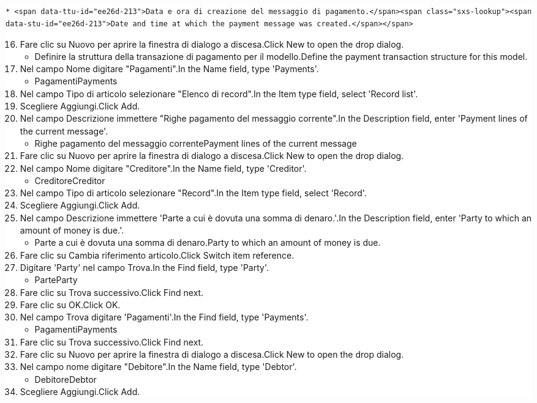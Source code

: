     * <span data-ttu-id="ee26d-213">Data e ora di creazione del messaggio di pagamento.</span><span class="sxs-lookup"><span data-stu-id="ee26d-213">Date and time at which the payment message was created.</span></span>  
16. <span data-ttu-id="ee26d-214">Fare clic su Nuovo per aprire la finestra di dialogo a discesa.</span><span class="sxs-lookup"><span data-stu-id="ee26d-214">Click New to open the drop dialog.</span></span>
    * <span data-ttu-id="ee26d-215">Definire la struttura della transazione di pagamento per il modello.</span><span class="sxs-lookup"><span data-stu-id="ee26d-215">Define the payment transaction structure for this model.</span></span>  
17. <span data-ttu-id="ee26d-216">Nel campo Nome digitare "Pagamenti".</span><span class="sxs-lookup"><span data-stu-id="ee26d-216">In the Name field, type 'Payments'.</span></span>
    * <span data-ttu-id="ee26d-217">Pagamenti</span><span class="sxs-lookup"><span data-stu-id="ee26d-217">Payments</span></span>  
18. <span data-ttu-id="ee26d-218">Nel campo Tipo di articolo selezionare "Elenco di record".</span><span class="sxs-lookup"><span data-stu-id="ee26d-218">In the Item type field, select 'Record list'.</span></span>
19. <span data-ttu-id="ee26d-219">Scegliere Aggiungi.</span><span class="sxs-lookup"><span data-stu-id="ee26d-219">Click Add.</span></span>
20. <span data-ttu-id="ee26d-220">Nel campo Descrizione immettere "Righe pagamento del messaggio corrente".</span><span class="sxs-lookup"><span data-stu-id="ee26d-220">In the Description field, enter 'Payment lines of the current message'.</span></span>
    * <span data-ttu-id="ee26d-221">Righe pagamento del messaggio corrente</span><span class="sxs-lookup"><span data-stu-id="ee26d-221">Payment lines of the current message</span></span>  
21. <span data-ttu-id="ee26d-222">Fare clic su Nuovo per aprire la finestra di dialogo a discesa.</span><span class="sxs-lookup"><span data-stu-id="ee26d-222">Click New to open the drop dialog.</span></span>
22. <span data-ttu-id="ee26d-223">Nel campo Nome digitare "Creditore".</span><span class="sxs-lookup"><span data-stu-id="ee26d-223">In the Name field, type 'Creditor'.</span></span>
    * <span data-ttu-id="ee26d-224">Creditore</span><span class="sxs-lookup"><span data-stu-id="ee26d-224">Creditor</span></span>  
23. <span data-ttu-id="ee26d-225">Nel campo Tipo di articolo selezionare "Record".</span><span class="sxs-lookup"><span data-stu-id="ee26d-225">In the Item type field, select 'Record'.</span></span>
24. <span data-ttu-id="ee26d-226">Scegliere Aggiungi.</span><span class="sxs-lookup"><span data-stu-id="ee26d-226">Click Add.</span></span>
25. <span data-ttu-id="ee26d-227">Nel campo Descrizione immettere 'Parte a cui è dovuta una somma di denaro.'.</span><span class="sxs-lookup"><span data-stu-id="ee26d-227">In the Description field, enter 'Party to which an amount of money is due.'.</span></span>
    * <span data-ttu-id="ee26d-228">Parte a cui è dovuta una somma di denaro.</span><span class="sxs-lookup"><span data-stu-id="ee26d-228">Party to which an amount of money is due.</span></span>  
26. <span data-ttu-id="ee26d-229">Fare clic su Cambia riferimento articolo.</span><span class="sxs-lookup"><span data-stu-id="ee26d-229">Click Switch item reference.</span></span>
27. <span data-ttu-id="ee26d-230">Digitare 'Party' nel campo Trova.</span><span class="sxs-lookup"><span data-stu-id="ee26d-230">In the Find field, type 'Party'.</span></span>
    * <span data-ttu-id="ee26d-231">Parte</span><span class="sxs-lookup"><span data-stu-id="ee26d-231">Party</span></span>  
28. <span data-ttu-id="ee26d-232">Fare clic su Trova successivo.</span><span class="sxs-lookup"><span data-stu-id="ee26d-232">Click Find next.</span></span>
29. <span data-ttu-id="ee26d-233">Fare clic su OK.</span><span class="sxs-lookup"><span data-stu-id="ee26d-233">Click OK.</span></span>
30. <span data-ttu-id="ee26d-234">Nel campo Trova digitare 'Pagamenti'.</span><span class="sxs-lookup"><span data-stu-id="ee26d-234">In the Find field, type 'Payments'.</span></span>
    * <span data-ttu-id="ee26d-235">Pagamenti</span><span class="sxs-lookup"><span data-stu-id="ee26d-235">Payments</span></span>  
31. <span data-ttu-id="ee26d-236">Fare clic su Trova successivo.</span><span class="sxs-lookup"><span data-stu-id="ee26d-236">Click Find next.</span></span>
32. <span data-ttu-id="ee26d-237">Fare clic su Nuovo per aprire la finestra di dialogo a discesa.</span><span class="sxs-lookup"><span data-stu-id="ee26d-237">Click New to open the drop dialog.</span></span>
33. <span data-ttu-id="ee26d-238">Nel campo nome digitare "Debitore".</span><span class="sxs-lookup"><span data-stu-id="ee26d-238">In the Name field, type 'Debtor'.</span></span>
    * <span data-ttu-id="ee26d-239">Debitore</span><span class="sxs-lookup"><span data-stu-id="ee26d-239">Debtor</span></span>  
34. <span data-ttu-id="ee26d-240">Scegliere Aggiungi.</span><span class="sxs-lookup"><span data-stu-id="ee26d-240">Click Add.</span></span>